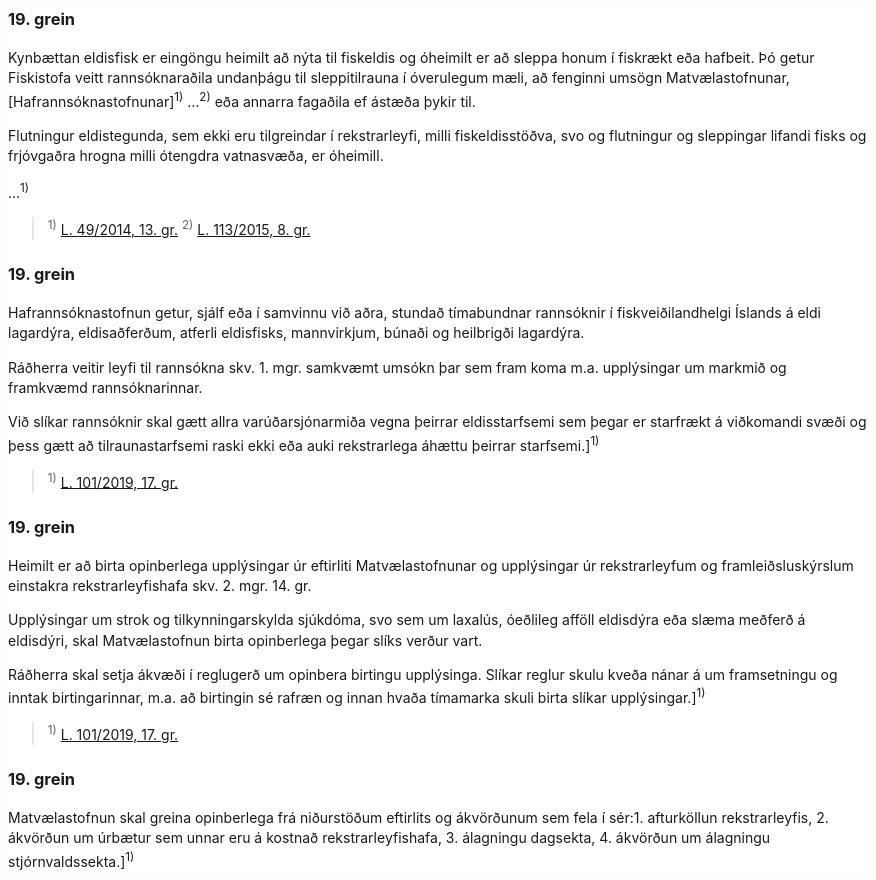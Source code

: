 ### 19. grein



Kynbættan eldisfisk er eingöngu heimilt að nýta til fiskeldis og óheimilt er að sleppa honum í fiskrækt eða hafbeit. Þó getur Fiskistofa veitt rannsóknaraðila undanþágu til sleppitilrauna í óverulegum mæli, að fenginni umsögn Matvælastofnunar, [Hafrannsóknastofnunar]<sup>1)</sup> …<sup>2)</sup> eða annarra fagaðila ef ástæða þykir til.

Flutningur eldistegunda, sem ekki eru tilgreindar í rekstrarleyfi, milli fiskeldisstöðva, svo og flutningur og sleppingar lifandi fisks og frjóvgaðra hrogna milli ótengdra vatnasvæða, er óheimill.

…<sup>1)</sup> 

> <sup>1)</sup> [L. 49/2014, 13. gr.](https://althingi.is/altext/stjt/2014.049.html) <sup>2)</sup> [L. 113/2015, 8. gr.](https://althingi.is/altext/stjt/2015.113.html)

### 19. grein



Hafrannsóknastofnun getur, sjálf eða í samvinnu við aðra, stundað tímabundnar rannsóknir í fiskveiðilandhelgi Íslands á eldi lagardýra, eldisaðferðum, atferli eldisfisks, mannvirkjum, búnaði og heilbrigði lagardýra.

Ráðherra veitir leyfi til rannsókna skv. 1. mgr. samkvæmt umsókn þar sem fram koma m.a. upplýsingar um markmið og framkvæmd rannsóknarinnar.

Við slíkar rannsóknir skal gætt allra varúðarsjónarmiða vegna þeirrar eldisstarfsemi sem þegar er starfrækt á viðkomandi svæði og þess gætt að tilraunastarfsemi raski ekki eða auki rekstrarlega áhættu þeirrar starfsemi.]<sup>1)</sup> 

> <sup>1)</sup> [L. 101/2019, 17. gr.](https://althingi.is/altext/stjt/2019.101.html)

### 19. grein



Heimilt er að birta opinberlega upplýsingar úr eftirliti Matvælastofnunar og upplýsingar úr rekstrarleyfum og framleiðsluskýrslum einstakra rekstrarleyfishafa skv. 2. mgr. 14. gr.

Upplýsingar um strok og tilkynningarskylda sjúkdóma, svo sem um laxalús, óeðlileg afföll eldisdýra eða slæma meðferð á eldisdýri, skal Matvælastofnun birta opinberlega þegar slíks verður vart.

Ráðherra skal setja ákvæði í reglugerð um opinbera birtingu upplýsinga. Slíkar reglur skulu kveða nánar á um framsetningu og inntak birtingarinnar, m.a. að birtingin sé rafræn og innan hvaða tímamarka skuli birta slíkar upplýsingar.]<sup>1)</sup> 

> <sup>1)</sup> [L. 101/2019, 17. gr.](https://althingi.is/altext/stjt/2019.101.html)

### 19. grein



Matvælastofnun skal greina opinberlega frá niðurstöðum eftirlits og ákvörðunum sem fela í sér:1. afturköllun rekstrarleyfis,
2. ákvörðun um úrbætur sem unnar eru á kostnað rekstrarleyfishafa,
3. álagningu dagsekta,
4. ákvörðun um álagningu stjórnvaldssekta.]<sup>1)</sup> 
